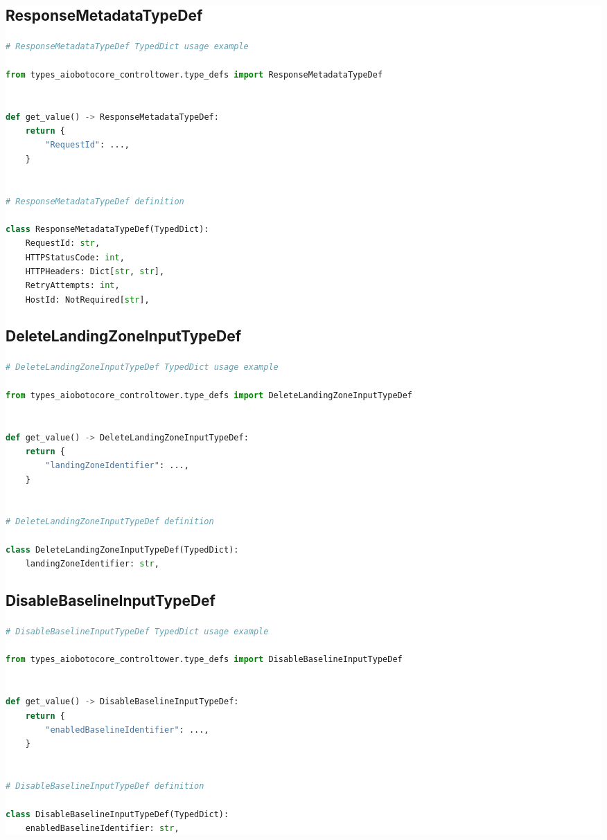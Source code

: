 ## ResponseMetadataTypeDef

```python
# ResponseMetadataTypeDef TypedDict usage example

from types_aiobotocore_controltower.type_defs import ResponseMetadataTypeDef


def get_value() -> ResponseMetadataTypeDef:
    return {
        "RequestId": ...,
    }


# ResponseMetadataTypeDef definition

class ResponseMetadataTypeDef(TypedDict):
    RequestId: str,
    HTTPStatusCode: int,
    HTTPHeaders: Dict[str, str],
    RetryAttempts: int,
    HostId: NotRequired[str],
```

## DeleteLandingZoneInputTypeDef

```python
# DeleteLandingZoneInputTypeDef TypedDict usage example

from types_aiobotocore_controltower.type_defs import DeleteLandingZoneInputTypeDef


def get_value() -> DeleteLandingZoneInputTypeDef:
    return {
        "landingZoneIdentifier": ...,
    }


# DeleteLandingZoneInputTypeDef definition

class DeleteLandingZoneInputTypeDef(TypedDict):
    landingZoneIdentifier: str,
```

## DisableBaselineInputTypeDef

```python
# DisableBaselineInputTypeDef TypedDict usage example

from types_aiobotocore_controltower.type_defs import DisableBaselineInputTypeDef


def get_value() -> DisableBaselineInputTypeDef:
    return {
        "enabledBaselineIdentifier": ...,
    }


# DisableBaselineInputTypeDef definition

class DisableBaselineInputTypeDef(TypedDict):
    enabledBaselineIdentifier: str,
```

